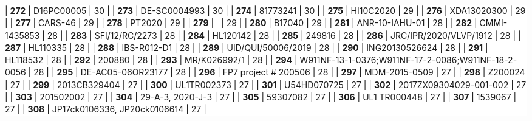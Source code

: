 | **272** | D16PC00005                                                                                           | 30                   |
| **273** | DE-SC0004993                                                                                         | 30                   |
| **274** | 81773241                                                                                             | 30                   |
| **275** | HI10C2020                                                                                            | 29                   |
| **276** | XDA13020300                                                                                          | 29                   |
| **277** | CARS-46                                                                                              | 29                   |
| **278** | PT2020                                                                                               | 29                   |
| **279** |                                                                                                      | 29                   |
| **280** | B17040                                                                                               | 29                   |
| **281** | ANR-10-IAHU-01                                                                                       | 28                   |
| **282** | CMMI-1435853                                                                                         | 28                   |
| **283** | SFI/12/RC/2273                                                                                       | 28                   |
| **284** | HL120142                                                                                             | 28                   |
| **285** | 249816                                                                                               | 28                   |
| **286** | JRC/IPR/2020/VLVP/1912                                                                               | 28                   |
| **287** | HL110335                                                                                             | 28                   |
| **288** | IBS-R012-D1                                                                                          | 28                   |
| **289** | UID/QUI/50006/2019                                                                                   | 28                   |
| **290** | ING20130526624                                                                                       | 28                   |
| **291** | HL118532                                                                                             | 28                   |
| **292** | 200880                                                                                               | 28                   |
| **293** | MR/K026992/1                                                                                         | 28                   |
| **294** | W911NF-13-1-0376;W911NF-17-2-0086;W911NF-18-2-0056                                                   | 28                   |
| **295** | DE-AC05-06OR23177                                                                                    | 28                   |
| **296** | FP7 project # 200506                                                                                 | 28                   |
| **297** | MDM-2015-0509                                                                                        | 27                   |
| **298** | Z200024                                                                                              | 27                   |
| **299** | 2013CB329404                                                                                         | 27                   |
| **300** | UL1TR002373                                                                                          | 27                   |
| **301** | U54HD070725                                                                                          | 27                   |
| **302** | 2017ZX09304029-001-002                                                                               | 27                   |
| **303** | 201502002                                                                                            | 27                   |
| **304** | 29-A-3, 2020-J-3                                                                                     | 27                   |
| **305** | 59307082                                                                                             | 27                   |
| **306** | UL1 TR000448                                                                                         | 27                   |
| **307** | 1539067                                                                                              | 27                   |
| **308** | JP17ck0106336, JP20ck0106614                                                                         | 27                   |